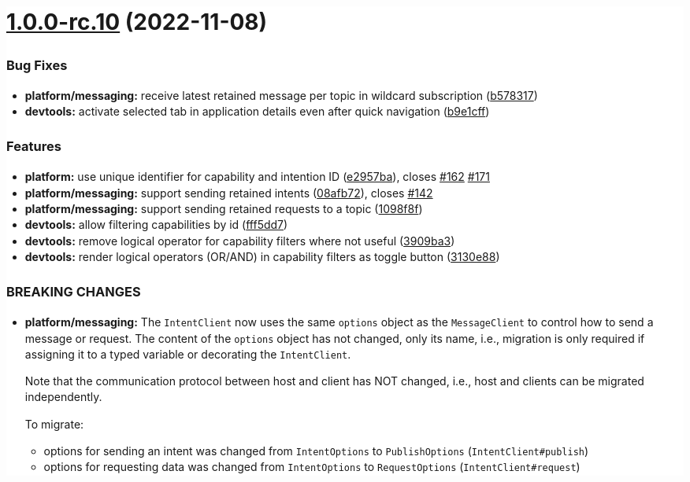 

# [1.0.0-rc.10](https://github.com/SchweizerischeBundesbahnen/scion-microfrontend-platform/compare/1.0.0-rc.9...1.0.0-rc.10) (2022-11-08)


### Bug Fixes

* **platform/messaging:** receive latest retained message per topic in wildcard subscription ([b578317](https://github.com/SchweizerischeBundesbahnen/scion-microfrontend-platform/commit/b5783173f14f77b06737e418de53b3341d9ff450))
* **devtools:** activate selected tab in application details even after quick navigation ([b9e1cff](https://github.com/SchweizerischeBundesbahnen/scion-microfrontend-platform/commit/b9e1cffff7dac3c97b3dfd54d4dfac6885ec4938))


### Features

* **platform:** use unique identifier for capability and intention ID ([e2957ba](https://github.com/SchweizerischeBundesbahnen/scion-microfrontend-platform/commit/e2957baaa2ed22a73eb79b4cf2a53ce1891fff41)), closes [#162](https://github.com/SchweizerischeBundesbahnen/scion-microfrontend-platform/issues/162) [#171](https://github.com/SchweizerischeBundesbahnen/scion-microfrontend-platform/issues/171)
* **platform/messaging:** support sending retained intents ([08afb72](https://github.com/SchweizerischeBundesbahnen/scion-microfrontend-platform/commit/08afb72037bb6f73cd52edf2068352c7def78142)), closes [#142](https://github.com/SchweizerischeBundesbahnen/scion-microfrontend-platform/issues/142)
* **platform/messaging:** support sending retained requests to a topic ([1098f8f](https://github.com/SchweizerischeBundesbahnen/scion-microfrontend-platform/commit/1098f8f0e797e9d045983075fc63fed5cce94c41))
* **devtools:** allow filtering capabilities by id ([fff5dd7](https://github.com/SchweizerischeBundesbahnen/scion-microfrontend-platform/commit/fff5dd7f86e82af3b6c99fe4fa5a17034e1e5a2f))
* **devtools:** remove logical operator for capability filters where not useful ([3909ba3](https://github.com/SchweizerischeBundesbahnen/scion-microfrontend-platform/commit/3909ba3408d4e62e3d92d35cd4d27010ed41fb8c))
* **devtools:** render logical operators (OR/AND) in capability filters as toggle button ([3130e88](https://github.com/SchweizerischeBundesbahnen/scion-microfrontend-platform/commit/3130e88529e8cf186e98bbd73659440b67b9593d))


### BREAKING CHANGES

* **platform/messaging:** The `IntentClient` now uses the same `options` object as the `MessageClient` to control how to send a message or request. The content of the `options` object has not changed, only its name, i.e., migration is only required if assigning it to a typed variable or decorating the `IntentClient`.

  Note that the communication protocol between host and client has NOT changed, i.e., host and clients can be migrated independently.

  To migrate:
  - options for sending an intent was changed from `IntentOptions` to `PublishOptions` (`IntentClient#publish`)
  - options for requesting data was changed from `IntentOptions` to `RequestOptions` (`IntentClient#request`)
